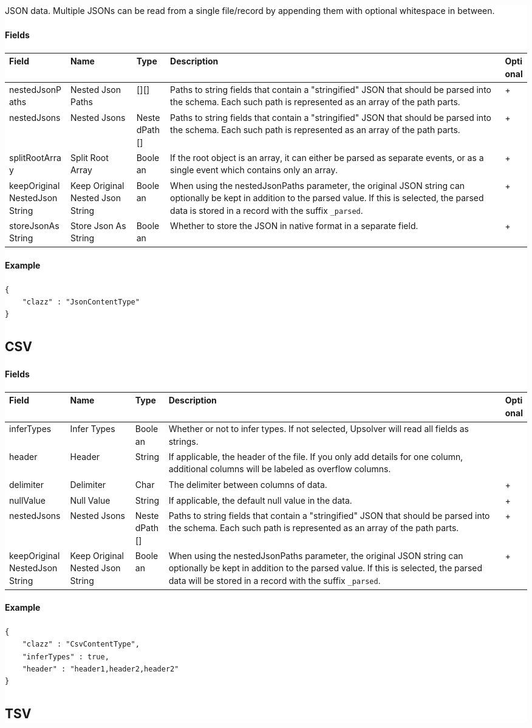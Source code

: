 JSON data. Multiple JSONs can be read from a single file/record by appending them with optional whitespace in between.

#### Fields

| Field | Name | Type | Description | Optional |
| :--- | :--- | :--- | :--- | :--- |
| nestedJsonPaths | Nested Json Paths | \[\]\[\] | Paths to string fields that contain a "stringified" JSON that should be parsed into the schema. Each such path is represented as an array of the path parts. | + |
| nestedJsons | Nested Jsons | NestedPath\[\] | Paths to string fields that contain a "stringified" JSON that should be parsed into the schema. Each such path is represented as an array of the path parts. | + |
| splitRootArray | Split Root Array | Boolean | If the root object is an array, it can either be parsed as separate events, or as a single event which contains only an array. | + |
| keepOriginalNestedJsonString | Keep Original Nested Json String | Boolean | When using the nestedJsonPaths parameter, the original JSON string can optionally be kept in addition to the parsed value. If this is selected, the parsed data is stored in a record with the suffix `_parsed`. | + |
| storeJsonAsString | Store Json As String | Boolean | Whether to store the JSON in native format in a separate field. | + |

#### Example

```http
{
	"clazz" : "JsonContentType"
}
```

## CSV

#### Fields

| Field | Name | Type | Description | Optional |
| :--- | :--- | :--- | :--- | :--- |
| inferTypes | Infer Types | Boolean | Whether or not to infer types. If not selected, Upsolver will read all fields as strings. |  |
| header | Header | String | If applicable, the header of the file. If you only add details for one column, additional columns will be labeled as overflow columns. |  |
| delimiter | Delimiter | Char | The delimiter between columns of data. | + |
| nullValue | Null Value | String | If applicable, the default null value in the data. | + |
| nestedJsons | Nested Jsons | NestedPath\[\] | Paths to string fields that contain a "stringified" JSON that should be parsed into the schema. Each such path is represented as an array of the path parts. | + |
| keepOriginalNestedJsonString | Keep Original Nested Json String | Boolean | When using the nestedJsonPaths parameter, the original JSON string can optionally be kept in addition to the parsed value. If this is selected, the parsed data will be stored in a record with the suffix `_parsed`. | + |

#### Example

```http
{
	"clazz" : "CsvContentType",
	"inferTypes" : true,
	"header" : "header1,header2,header2"
}
```

## TSV
